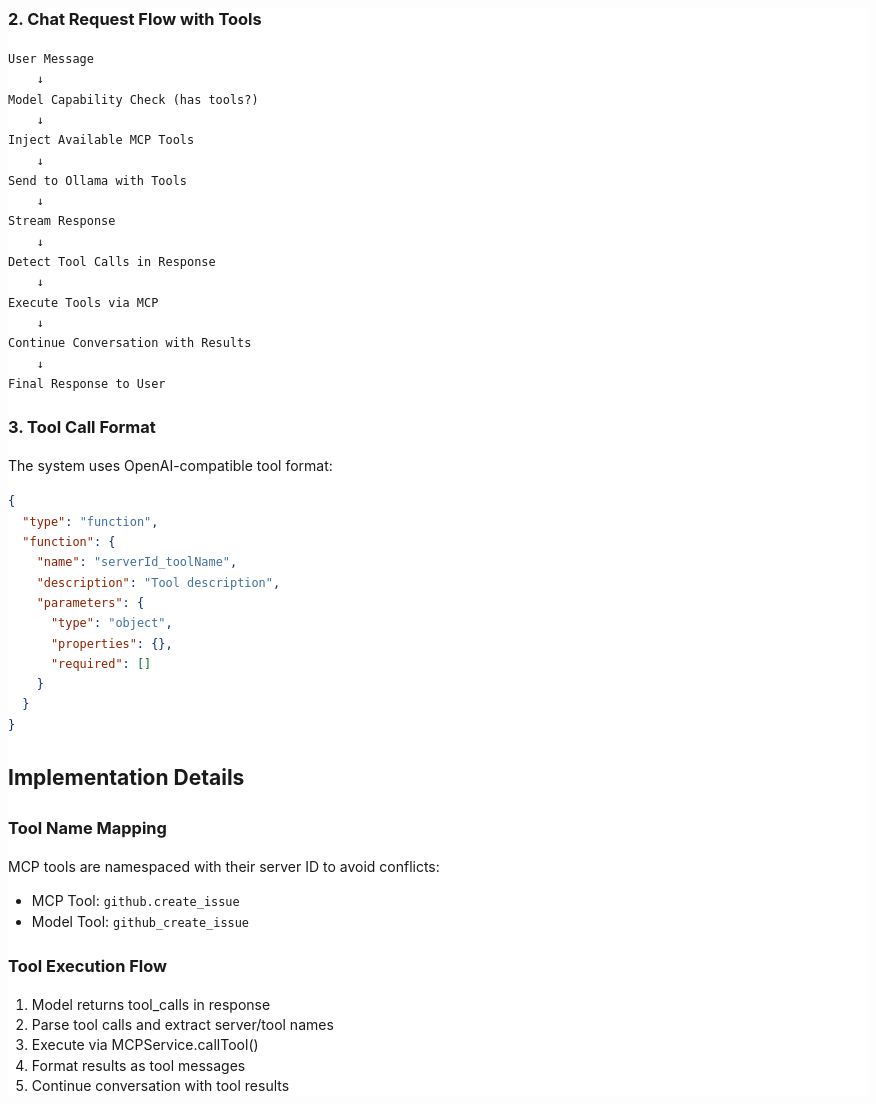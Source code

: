 ### 2. Chat Request Flow with Tools

```
User Message
    ↓
Model Capability Check (has tools?)
    ↓
Inject Available MCP Tools
    ↓
Send to Ollama with Tools
    ↓
Stream Response
    ↓
Detect Tool Calls in Response
    ↓
Execute Tools via MCP
    ↓
Continue Conversation with Results
    ↓
Final Response to User
```

### 3. Tool Call Format

The system uses OpenAI-compatible tool format:

```json
{
  "type": "function",
  "function": {
    "name": "serverId_toolName",
    "description": "Tool description",
    "parameters": {
      "type": "object",
      "properties": {},
      "required": []
    }
  }
}
```

## Implementation Details

### Tool Name Mapping

MCP tools are namespaced with their server ID to avoid conflicts:
- MCP Tool: `github.create_issue` 
- Model Tool: `github_create_issue`

### Tool Execution Flow

1. Model returns tool_calls in response
2. Parse tool calls and extract server/tool names
3. Execute via MCPService.callTool()
4. Format results as tool messages
5. Continue conversation with tool results
